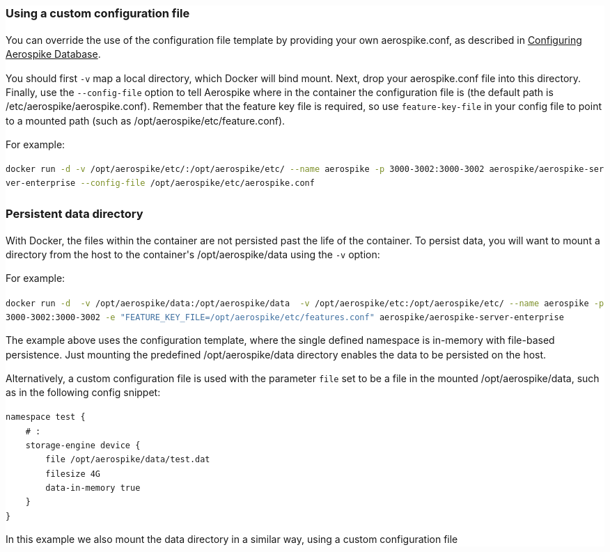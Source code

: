 ### Using a custom configuration file <a id="using-a-custom-configuration-file"></a>
You can override the use of the configuration file template by providing your own
aerospike.conf, as described in
[Configuring Aerospike Database](https://docs.aerospike.com/server/operations/configure).

You should first `-v` map a local directory, which Docker will bind mount.
Next, drop your aerospike.conf file into this directory.
Finally, use the `--config-file` option to tell Aerospike where in the
container the configuration file is (the default path is
/etc/aerospike/aerospike.conf). Remember that the feature key file is required,
so use `feature-key-file` in your config file to point to a mounted path (such
as /opt/aerospike/etc/feature.conf).

For example:

```sh
docker run -d -v /opt/aerospike/etc/:/opt/aerospike/etc/ --name aerospike -p 3000-3002:3000-3002 aerospike/aerospike-server-enterprise --config-file /opt/aerospike/etc/aerospike.conf
```

### Persistent data directory <a id="persistent-data-directory"></a>

With Docker, the files within the container are not persisted past the life of
the container. To persist data, you will want to mount a directory from the
host to the container's /opt/aerospike/data using the `-v` option:

For example:

```sh
docker run -d  -v /opt/aerospike/data:/opt/aerospike/data  -v /opt/aerospike/etc:/opt/aerospike/etc/ --name aerospike -p 3000-3002:3000-3002 -e "FEATURE_KEY_FILE=/opt/aerospike/etc/features.conf" aerospike/aerospike-server-enterprise
```

The example above uses the configuration template, where the single defined
namespace is in-memory with file-based persistence. Just mounting the predefined
/opt/aerospike/data directory enables the data to be persisted on the host.

Alternatively, a custom configuration file is used with the parameter
`file` set to be a file in the mounted /opt/aerospike/data, such as in the
following config snippet:

```
namespace test {
	# :
	storage-engine device {
		file /opt/aerospike/data/test.dat
		filesize 4G
		data-in-memory true
	}
}
```

In this example we also mount the data directory in a similar way, using a
custom configuration file
